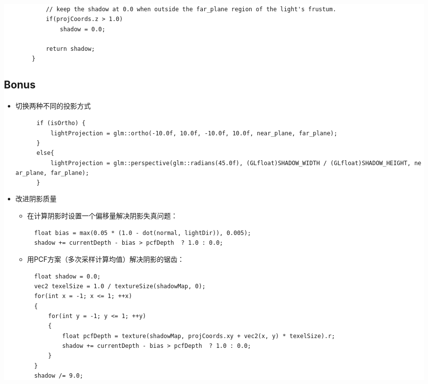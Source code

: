                 // keep the shadow at 0.0 when outside the far_plane region of the light's frustum.
                if(projCoords.z > 1.0)
                    shadow = 0.0;
                    
                return shadow;
            }

## Bonus

+ 切换两种不同的投影方式
    
            if (isOrtho) {
                lightProjection = glm::ortho(-10.0f, 10.0f, -10.0f, 10.0f, near_plane, far_plane);
            }
            else{
                lightProjection = glm::perspective(glm::radians(45.0f), (GLfloat)SHADOW_WIDTH / (GLfloat)SHADOW_HEIGHT, near_plane, far_plane);
            }

+ 改进阴影质量
    - 在计算阴影时设置一个偏移量解决阴影失真问题：

            float bias = max(0.05 * (1.0 - dot(normal, lightDir)), 0.005);
            shadow += currentDepth - bias > pcfDepth  ? 1.0 : 0.0;

    - 用PCF方案（多次采样计算均值）解决阴影的锯齿：

            float shadow = 0.0;
            vec2 texelSize = 1.0 / textureSize(shadowMap, 0);
            for(int x = -1; x <= 1; ++x)
            {
                for(int y = -1; y <= 1; ++y)
                {
                    float pcfDepth = texture(shadowMap, projCoords.xy + vec2(x, y) * texelSize).r; 
                    shadow += currentDepth - bias > pcfDepth  ? 1.0 : 0.0;        
                }    
            }
            shadow /= 9.0;